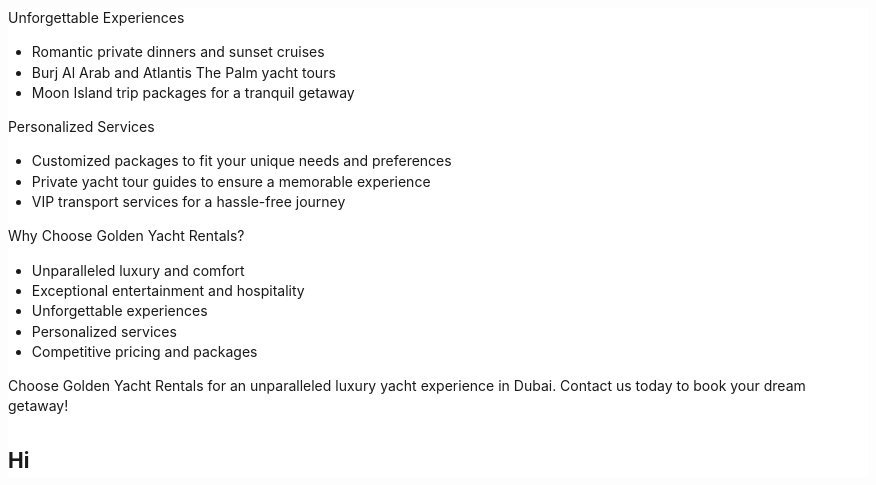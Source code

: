 Unforgettable Experiences

- Romantic private dinners and sunset cruises
- Burj Al Arab and Atlantis The Palm yacht tours
- Moon Island trip packages for a tranquil getaway

Personalized Services

- Customized packages to fit your unique needs and preferences
- Private yacht tour guides to ensure a memorable experience
- VIP transport services for a hassle-free journey

Why Choose Golden Yacht Rentals?

- Unparalleled luxury and comfort
- Exceptional entertainment and hospitality
- Unforgettable experiences
- Personalized services
- Competitive pricing and packages

Choose Golden Yacht Rentals for an unparalleled luxury yacht experience in Dubai. Contact us today to book your dream getaway!

## Hi
